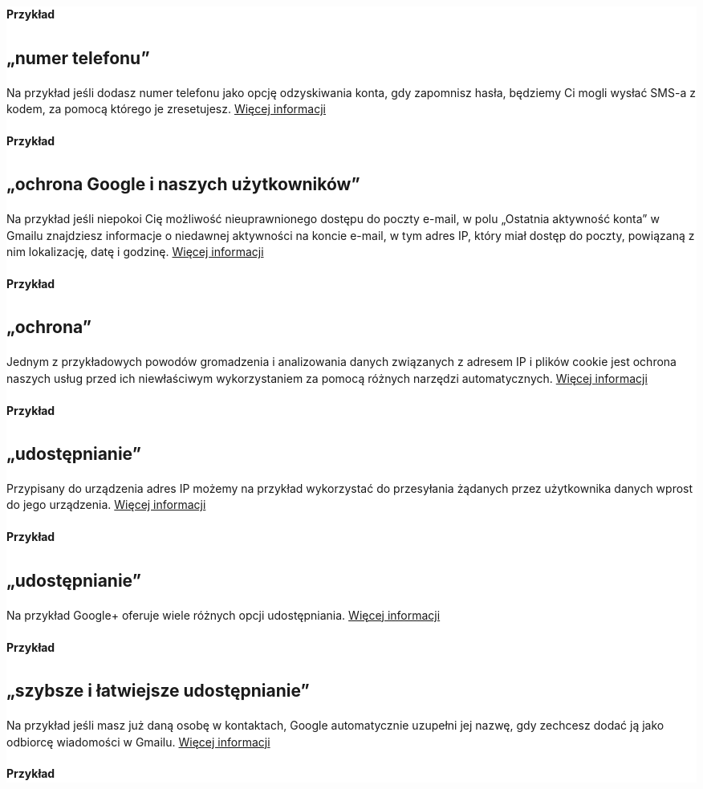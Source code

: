#### Przykład

„numer telefonu”
----------------

Na przykład jeśli dodasz numer telefonu jako opcję odzyskiwania konta, gdy zapomnisz hasła, będziemy Ci mogli wysłać SMS-a z kodem, za pomocą którego je zresetujesz.
[Więcej informacji](../../policies/privacy/example/phone-number.html)

#### Przykład

„ochrona Google i naszych użytkowników”
---------------------------------------

Na przykład jeśli niepokoi Cię możliwość nieuprawnionego dostępu do poczty e-mail, w polu „Ostatnia aktywność konta” w Gmailu znajdziesz informacje o niedawnej aktywności na koncie e-mail, w tym adres IP, który miał dostęp do poczty, powiązaną z nim lokalizację, datę i godzinę.
[Więcej informacji](../../policies/privacy/example/protect-google-and-our-users.html)

#### Przykład

„ochrona”
---------

Jednym z przykładowych powodów gromadzenia i analizowania danych związanych z adresem IP i plików cookie jest ochrona naszych usług przed ich niewłaściwym wykorzystaniem za pomocą różnych narzędzi automatycznych.
[Więcej informacji](../../policies/privacy/example/protect-services.html)

#### Przykład

„udostępnianie”
---------------

Przypisany do urządzenia adres IP możemy na przykład wykorzystać do przesyłania żądanych przez użytkownika danych wprost do jego urządzenia.
[Więcej informacji](../../policies/privacy/example/provide-services.html)

#### Przykład

„udostępnianie”
---------------

Na przykład Google+ oferuje wiele różnych opcji udostępniania.
[Więcej informacji](../../policies/privacy/example/sharing.html)

#### Przykład

„szybsze i łatwiejsze udostępnianie”
------------------------------------

Na przykład jeśli masz już daną osobę w kontaktach, Google automatycznie uzupełni jej nazwę, gdy zechcesz dodać ją jako odbiorcę wiadomości w Gmailu.
[Więcej informacji](../../policies/privacy/example/sharing-with-others.html)

#### Przykład
